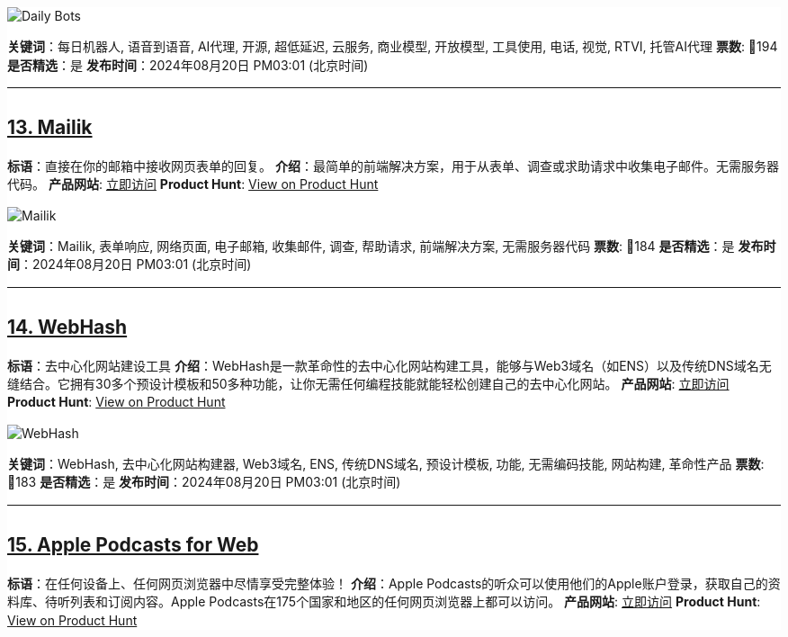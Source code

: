 ![Daily Bots](https://ph-files.imgix.net/b98e0c95-f2ac-4bea-8f18-2b8c3e5a3c5c.jpeg?auto=format&fit=crop&frame=1&h=512&w=1024)

**关键词**：每日机器人, 语音到语音, AI代理, 开源, 超低延迟, 云服务, 商业模型, 开放模型, 工具使用, 电话, 视觉, RTVI, 托管AI代理
**票数**: 🔺194
**是否精选**：是
**发布时间**：2024年08月20日 PM03:01 (北京时间)

---

## [13. Mailik](https://www.producthunt.com/posts/mailik?utm_campaign=producthunt-api&utm_medium=api-v2&utm_source=Application%3A+daily+ph+%28ID%3A+133301%29)
**标语**：直接在你的邮箱中接收网页表单的回复。
**介绍**：最简单的前端解决方案，用于从表单、调查或求助请求中收集电子邮件。无需服务器代码。
**产品网站**: [立即访问](https://www.producthunt.com/r/PKSZURM7DY57FM?utm_campaign=producthunt-api&utm_medium=api-v2&utm_source=Application%3A+daily+ph+%28ID%3A+133301%29)
**Product Hunt**: [View on Product Hunt](https://www.producthunt.com/posts/mailik?utm_campaign=producthunt-api&utm_medium=api-v2&utm_source=Application%3A+daily+ph+%28ID%3A+133301%29)

![Mailik](https://ph-files.imgix.net/d29ca7f6-bcd8-484b-88c6-85aead0dec3f.png?auto=format&fit=crop&frame=1&h=512&w=1024)

**关键词**：Mailik, 表单响应, 网络页面, 电子邮箱, 收集邮件, 调查, 帮助请求, 前端解决方案, 无需服务器代码
**票数**: 🔺184
**是否精选**：是
**发布时间**：2024年08月20日 PM03:01 (北京时间)

---

## [14. WebHash](https://www.producthunt.com/posts/webhash?utm_campaign=producthunt-api&utm_medium=api-v2&utm_source=Application%3A+daily+ph+%28ID%3A+133301%29)
**标语**：去中心化网站建设工具
**介绍**：WebHash是一款革命性的去中心化网站构建工具，能够与Web3域名（如ENS）以及传统DNS域名无缝结合。它拥有30多个预设计模板和50多种功能，让你无需任何编程技能就能轻松创建自己的去中心化网站。
**产品网站**: [立即访问](https://www.producthunt.com/r/KDDQ7BHI3UIDI6?utm_campaign=producthunt-api&utm_medium=api-v2&utm_source=Application%3A+daily+ph+%28ID%3A+133301%29)
**Product Hunt**: [View on Product Hunt](https://www.producthunt.com/posts/webhash?utm_campaign=producthunt-api&utm_medium=api-v2&utm_source=Application%3A+daily+ph+%28ID%3A+133301%29)

![WebHash](https://ph-files.imgix.net/c5c48acf-c26f-40a7-a202-28554d515145.jpeg?auto=format&fit=crop&frame=1&h=512&w=1024)

**关键词**：WebHash, 去中心化网站构建器, Web3域名, ENS, 传统DNS域名, 预设计模板, 功能, 无需编码技能, 网站构建, 革命性产品
**票数**: 🔺183
**是否精选**：是
**发布时间**：2024年08月20日 PM03:01 (北京时间)

---

## [15. Apple Podcasts for Web](https://www.producthunt.com/posts/apple-podcasts-for-web?utm_campaign=producthunt-api&utm_medium=api-v2&utm_source=Application%3A+daily+ph+%28ID%3A+133301%29)
**标语**：在任何设备上、任何网页浏览器中尽情享受完整体验！
**介绍**：Apple Podcasts的听众可以使用他们的Apple账户登录，获取自己的资料库、待听列表和订阅内容。Apple Podcasts在175个国家和地区的任何网页浏览器上都可以访问。
**产品网站**: [立即访问](https://www.producthunt.com/r/3O4SSA6MLRMCES?utm_campaign=producthunt-api&utm_medium=api-v2&utm_source=Application%3A+daily+ph+%28ID%3A+133301%29)
**Product Hunt**: [View on Product Hunt](https://www.producthunt.com/posts/apple-podcasts-for-web?utm_campaign=producthunt-api&utm_medium=api-v2&utm_source=Application%3A+daily+ph+%28ID%3A+133301%29)
